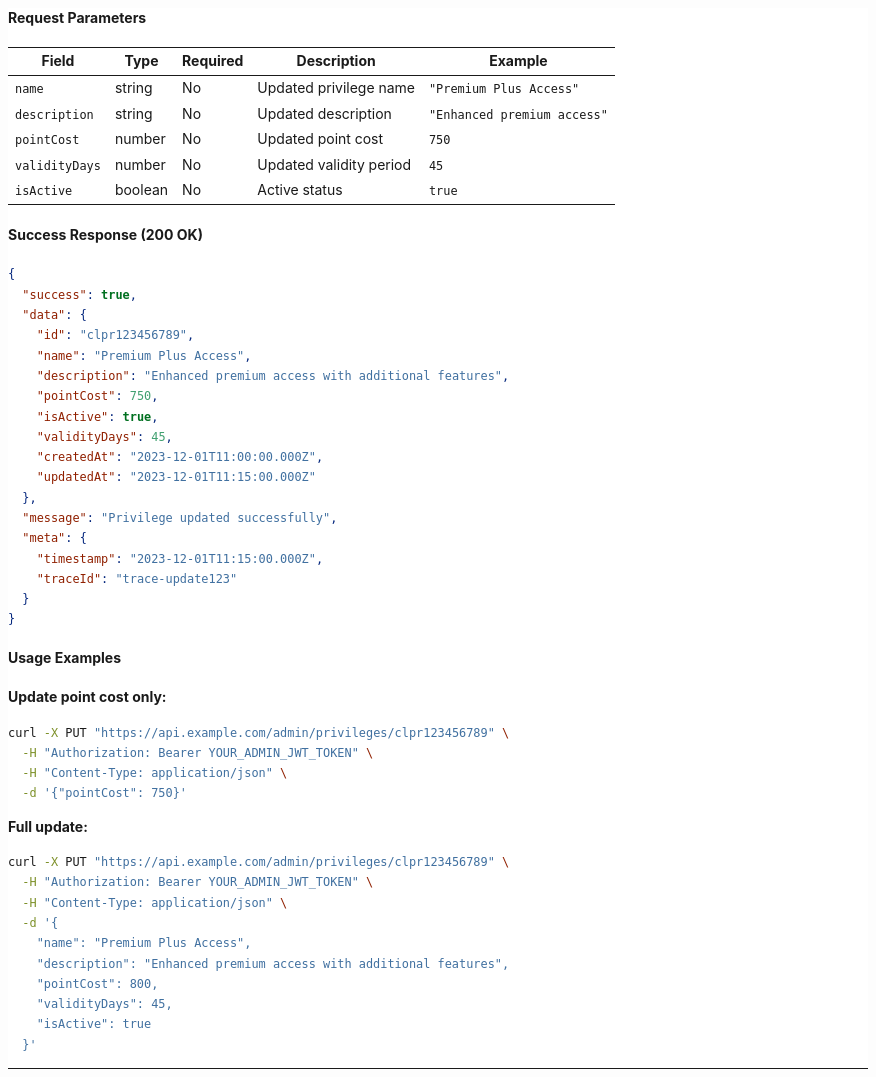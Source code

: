 #### Request Parameters

| Field | Type | Required | Description | Example |
|-------|------|----------|-------------|---------|
| `name` | string | No | Updated privilege name | `"Premium Plus Access"` |
| `description` | string | No | Updated description | `"Enhanced premium access"` |
| `pointCost` | number | No | Updated point cost | `750` |
| `validityDays` | number | No | Updated validity period | `45` |
| `isActive` | boolean | No | Active status | `true` |

#### Success Response (200 OK)

```json
{
  "success": true,
  "data": {
    "id": "clpr123456789",
    "name": "Premium Plus Access",
    "description": "Enhanced premium access with additional features",
    "pointCost": 750,
    "isActive": true,
    "validityDays": 45,
    "createdAt": "2023-12-01T11:00:00.000Z",
    "updatedAt": "2023-12-01T11:15:00.000Z"
  },
  "message": "Privilege updated successfully",
  "meta": {
    "timestamp": "2023-12-01T11:15:00.000Z",
    "traceId": "trace-update123"
  }
}
```

#### Usage Examples

**Update point cost only:**
```bash
curl -X PUT "https://api.example.com/admin/privileges/clpr123456789" \
  -H "Authorization: Bearer YOUR_ADMIN_JWT_TOKEN" \
  -H "Content-Type: application/json" \
  -d '{"pointCost": 750}'
```

**Full update:**
```bash
curl -X PUT "https://api.example.com/admin/privileges/clpr123456789" \
  -H "Authorization: Bearer YOUR_ADMIN_JWT_TOKEN" \
  -H "Content-Type: application/json" \
  -d '{
    "name": "Premium Plus Access",
    "description": "Enhanced premium access with additional features",
    "pointCost": 800,
    "validityDays": 45,
    "isActive": true
  }'
```

---
